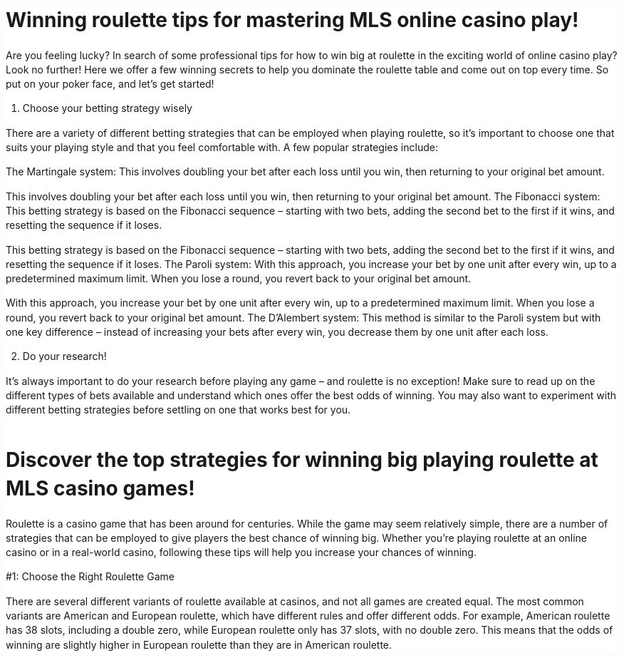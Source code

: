 #  Winning roulette tips for mastering MLS online casino play!

Are you feeling lucky? In search of some professional tips for how to win big at roulette in the exciting world of online casino play? Look no further! Here we offer a few winning secrets to help you dominate the roulette table and come out on top every time. So put on your poker face, and let’s get started!

1. Choose your betting strategy wisely

There are a variety of different betting strategies that can be employed when playing roulette, so it’s important to choose one that suits your playing style and that you feel comfortable with. A few popular strategies include:

The Martingale system: This involves doubling your bet after each loss until you win, then returning to your original bet amount.

This involves doubling your bet after each loss until you win, then returning to your original bet amount. The Fibonacci system: This betting strategy is based on the Fibonacci sequence – starting with two bets, adding the second bet to the first if it wins, and resetting the sequence if it loses.

This betting strategy is based on the Fibonacci sequence – starting with two bets, adding the second bet to the first if it wins, and resetting the sequence if it loses. The Paroli system: With this approach, you increase your bet by one unit after every win, up to a predetermined maximum limit. When you lose a round, you revert back to your original bet amount.

With this approach, you increase your bet by one unit after every win, up to a predetermined maximum limit. When you lose a round, you revert back to your original bet amount. The D’Alembert system: This method is similar to the Paroli system but with one key difference – instead of increasing your bets after every win, you decrease them by one unit after each loss.

2. Do your research!

It’s always important to do your research before playing any game – and roulette is no exception! Make sure to read up on the different types of bets available and understand which ones offer the best odds of winning. You may also want to experiment with different betting strategies before settling on one that works best for you.

#  Discover the top strategies for winning big playing roulette at MLS casino games!

Roulette is a casino game that has been around for centuries. While the game may seem relatively simple, there are a number of strategies that can be employed to give players the best chance of winning big. Whether you’re playing roulette at an online casino or in a real-world casino, following these tips will help you increase your chances of winning.

#1: Choose the Right Roulette Game

There are several different variants of roulette available at casinos, and not all games are created equal. The most common variants are American and European roulette, which have different rules and offer different odds. For example, American roulette has 38 slots, including a double zero, while European roulette only has 37 slots, with no double zero. This means that the odds of winning are slightly higher in European roulette than they are in American roulette.
